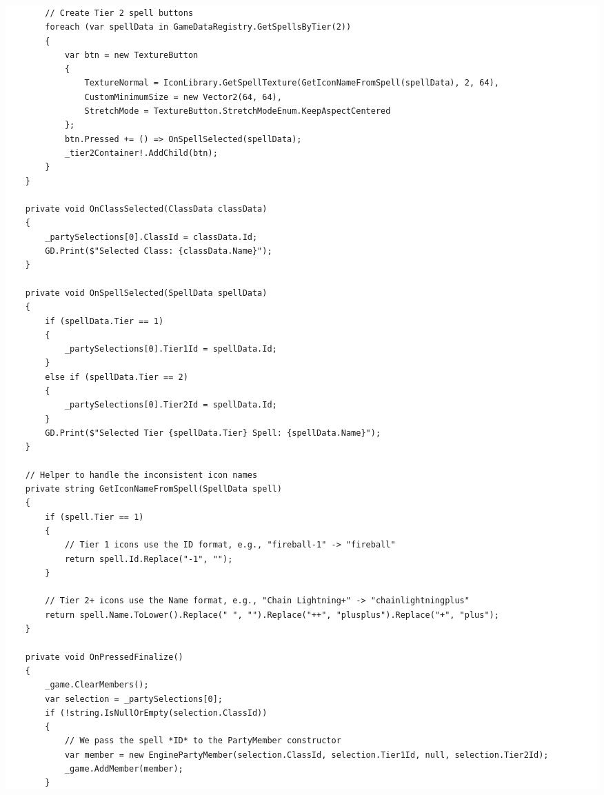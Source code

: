             // Create Tier 2 spell buttons
            foreach (var spellData in GameDataRegistry.GetSpellsByTier(2))
            {
                var btn = new TextureButton
                {
                    TextureNormal = IconLibrary.GetSpellTexture(GetIconNameFromSpell(spellData), 2, 64),
                    CustomMinimumSize = new Vector2(64, 64),
                    StretchMode = TextureButton.StretchModeEnum.KeepAspectCentered
                };
                btn.Pressed += () => OnSpellSelected(spellData);
                _tier2Container!.AddChild(btn);
            }
        }
        
        private void OnClassSelected(ClassData classData)
        {
            _partySelections[0].ClassId = classData.Id; 
            GD.Print($"Selected Class: {classData.Name}");
        }

        private void OnSpellSelected(SpellData spellData)
        {
            if (spellData.Tier == 1)
            {
                _partySelections[0].Tier1Id = spellData.Id;
            }
            else if (spellData.Tier == 2)
            {
                _partySelections[0].Tier2Id = spellData.Id;
            }
            GD.Print($"Selected Tier {spellData.Tier} Spell: {spellData.Name}");
        }

        // Helper to handle the inconsistent icon names
        private string GetIconNameFromSpell(SpellData spell)
        {
            if (spell.Tier == 1)
            {
                // Tier 1 icons use the ID format, e.g., "fireball-1" -> "fireball"
                return spell.Id.Replace("-1", "");
            }
            
            // Tier 2+ icons use the Name format, e.g., "Chain Lightning+" -> "chainlightningplus"
            return spell.Name.ToLower().Replace(" ", "").Replace("++", "plusplus").Replace("+", "plus");
        }

        private void OnPressedFinalize()
        {
            _game.ClearMembers();
            var selection = _partySelections[0];
            if (!string.IsNullOrEmpty(selection.ClassId))
            {
                // We pass the spell *ID* to the PartyMember constructor
                var member = new EnginePartyMember(selection.ClassId, selection.Tier1Id, null, selection.Tier2Id);
                _game.AddMember(member);
            }
            